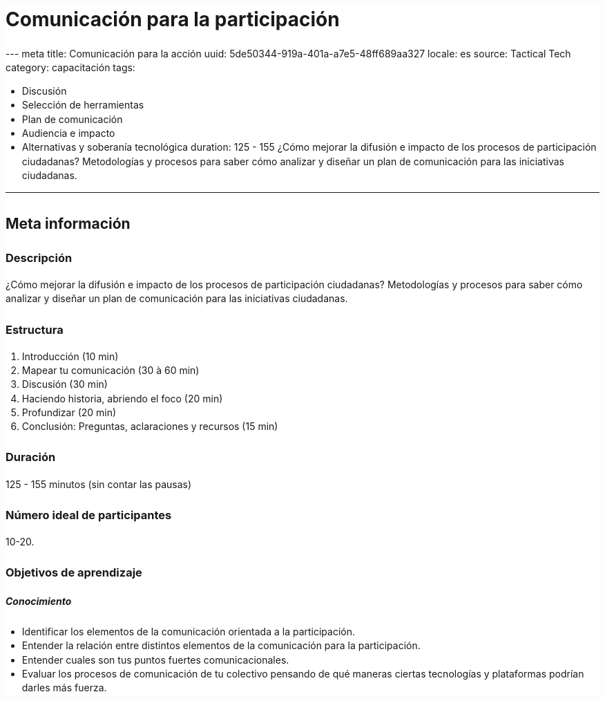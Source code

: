 # Comunicación para la participación
--- meta
title: Comunicación para la acción
uuid: 5de50344-919a-401a-a7e5-48ff689aa327
locale: es
source: Tactical Tech
category: capacitación
tags:
  - Discusión
  - Selección de herramientas
  - Plan de comunicación
  - Audiencia e impacto
  - Alternativas y soberanía tecnológica
duration: 125 - 155
¿Cómo mejorar la difusión e impacto de los procesos de participación ciudadanas? Metodologías y procesos para saber cómo analizar y diseñar un plan de comunicación para las iniciativas ciudadanas.
---

## Meta información

### Descripción
¿Cómo mejorar la difusión e impacto de los procesos de participación ciudadanas? Metodologías y procesos para saber cómo analizar y diseñar un plan de comunicación para las iniciativas ciudadanas.


### Estructura

1. Introducción (10 min)
2. Mapear tu comunicación (30 à 60 min)
3. Discusión (30 min)
4. Haciendo historia, abriendo el foco (20 min)
5. Profundizar (20 min)
6. Conclusión: Preguntas, aclaraciones y recursos (15 min)


### Duración

125 - 155 minutos (sin contar las pausas)


### Número ideal de participantes

10-20.


### Objetivos de aprendizaje

##### Conocimiento
- Identificar los elementos de la comunicación orientada a la participación.
- Entender la relación entre distintos elementos de la comunicación para la participación.
- Entender cuales son tus puntos fuertes comunicacionales.
- Evaluar los procesos de comunicación de tu colectivo pensando de qué maneras ciertas tecnologías y plataformas podrían darles más fuerza.
